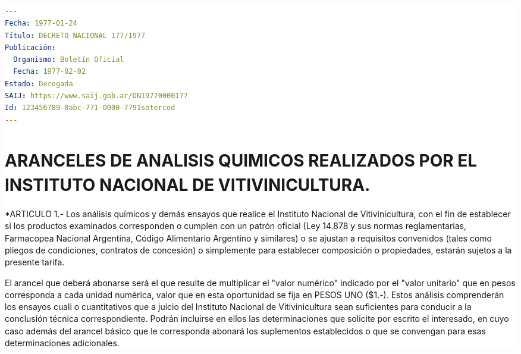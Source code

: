 ```yaml
---
Fecha: 1977-01-24
Título: DECRETO NACIONAL 177/1977
Publicación:
  Organismo: Boletín Oficial
  Fecha: 1977-02-02
Estado: Derogada
SAIJ: https://www.saij.gob.ar/DN19770000177
Id: 123456789-0abc-771-0000-7791soterced
---
```

# ARANCELES DE ANALISIS QUIMICOS REALIZADOS POR EL INSTITUTO NACIONAL DE VITIVINICULTURA.

<a id="1"></a>
*ARTICULO 1.- Los análisis químicos y demás ensayos que realice el Instituto  Nacional de Vitivinicultura, con el fin de establecer si los productos  examinados  corresponden  o cumplen con un patrón oficial  (Ley  14.878  y  sus  normas  reglamentarias,   Farmacopea Nacional Argentina, Código Alimentario Argentino y similares)  o se ajustan a requisitos convenidos (tales como pliegos de condiciones,  contratos de concesión) o simplemente para establecer composición o propiedades,  estarán  sujetos  a la presente tarifa.

El arancel que deberá abonarse será el que resulte  de  multiplicar el "valor numérico" indicado por el "valor unitario" que  en  pesos corresponda  a  cada unidad numérica, valor que en esta oportunidad se  fija en PESOS  UNO  ($1.-).  Estos  análisis  comprenderán  los ensayos  cuali  o cuantitativos que a juicio del Instituto Nacional de Vitivinicultura  sean  suficientes para conducir a la conclusión técnica correspondiente. Podrán incluirse en ellos las determinaciones que solicite  por  escrito  el  interesado, en cuyo caso  además  del  arancel  básico que le corresponda  abonará  los suplementos establecidos o que se convengan para esas determinaciones adicionales.
